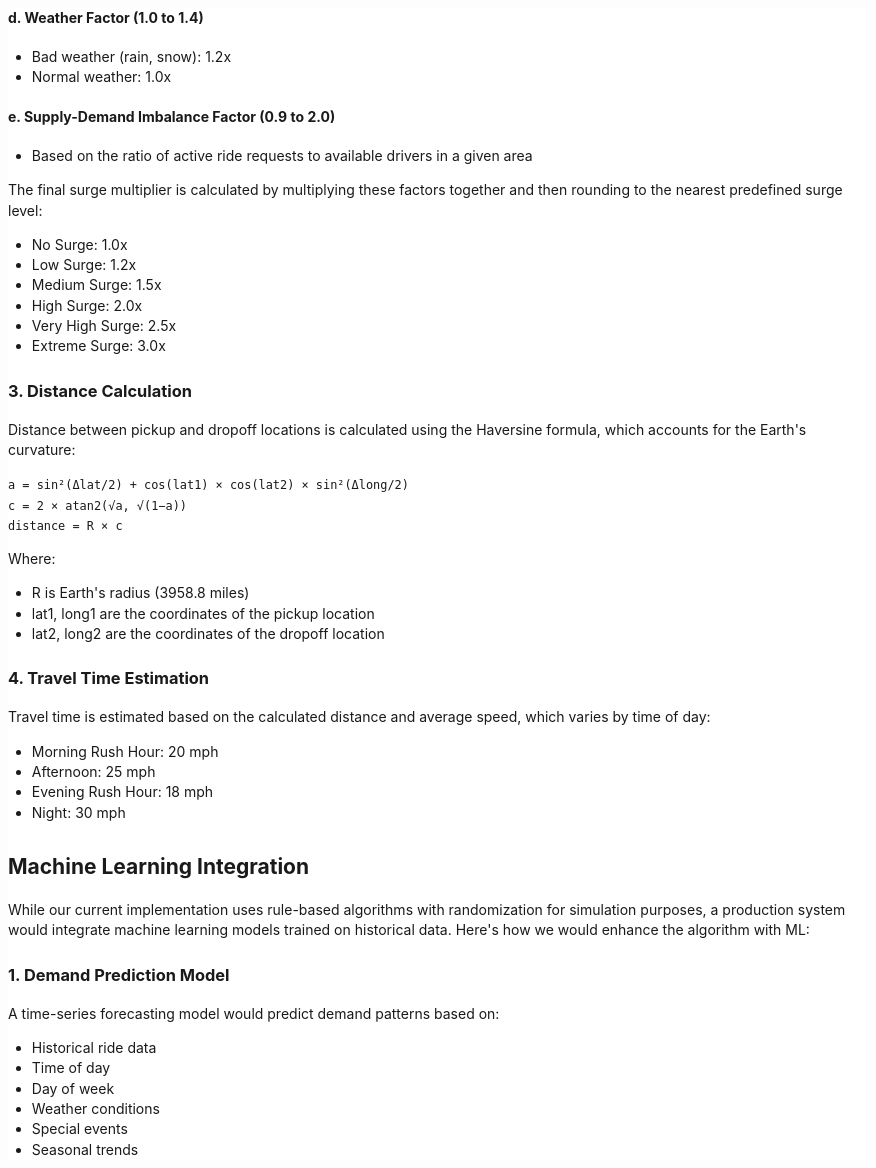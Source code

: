 #### d. Weather Factor (1.0 to 1.4)
- Bad weather (rain, snow): 1.2x
- Normal weather: 1.0x

#### e. Supply-Demand Imbalance Factor (0.9 to 2.0)
- Based on the ratio of active ride requests to available drivers in a given area

The final surge multiplier is calculated by multiplying these factors together and then rounding to the nearest predefined surge level:
- No Surge: 1.0x
- Low Surge: 1.2x
- Medium Surge: 1.5x
- High Surge: 2.0x
- Very High Surge: 2.5x
- Extreme Surge: 3.0x

### 3. Distance Calculation

Distance between pickup and dropoff locations is calculated using the Haversine formula, which accounts for the Earth's curvature:

```
a = sin²(Δlat/2) + cos(lat1) × cos(lat2) × sin²(Δlong/2)
c = 2 × atan2(√a, √(1−a))
distance = R × c
```

Where:
- R is Earth's radius (3958.8 miles)
- lat1, long1 are the coordinates of the pickup location
- lat2, long2 are the coordinates of the dropoff location

### 4. Travel Time Estimation

Travel time is estimated based on the calculated distance and average speed, which varies by time of day:
- Morning Rush Hour: 20 mph
- Afternoon: 25 mph
- Evening Rush Hour: 18 mph
- Night: 30 mph

## Machine Learning Integration

While our current implementation uses rule-based algorithms with randomization for simulation purposes, a production system would integrate machine learning models trained on historical data. Here's how we would enhance the algorithm with ML:

### 1. Demand Prediction Model

A time-series forecasting model would predict demand patterns based on:
- Historical ride data
- Time of day
- Day of week
- Weather conditions
- Special events
- Seasonal trends
